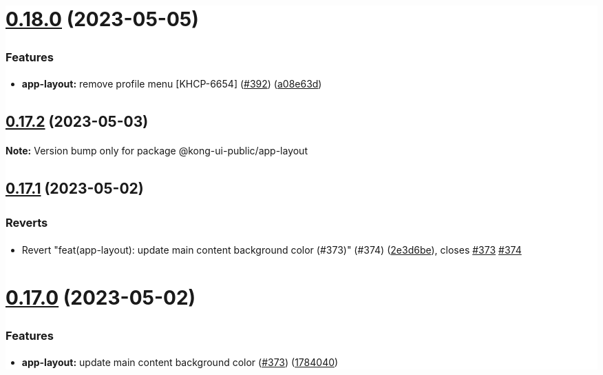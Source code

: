 



# [0.18.0](https://github.com/Kong/public-ui-components/compare/@kong-ui-public/app-layout@0.17.2...@kong-ui-public/app-layout@0.18.0) (2023-05-05)


### Features

* **app-layout:** remove profile menu [KHCP-6654] ([#392](https://github.com/Kong/public-ui-components/issues/392)) ([a08e63d](https://github.com/Kong/public-ui-components/commit/a08e63d6288fa95e410b7fe334129eb59a00c806))





## [0.17.2](https://github.com/Kong/public-ui-components/compare/@kong-ui-public/app-layout@0.17.1...@kong-ui-public/app-layout@0.17.2) (2023-05-03)

**Note:** Version bump only for package @kong-ui-public/app-layout





## [0.17.1](https://github.com/Kong/public-ui-components/compare/@kong-ui-public/app-layout@0.17.0...@kong-ui-public/app-layout@0.17.1) (2023-05-02)


### Reverts

* Revert "feat(app-layout): update main content background color (#373)" (#374) ([2e3d6be](https://github.com/Kong/public-ui-components/commit/2e3d6beae0b739fbb5bbbe56b56b9ec46bf31197)), closes [#373](https://github.com/Kong/public-ui-components/issues/373) [#374](https://github.com/Kong/public-ui-components/issues/374)





# [0.17.0](https://github.com/Kong/public-ui-components/compare/@kong-ui-public/app-layout@0.16.4...@kong-ui-public/app-layout@0.17.0) (2023-05-02)


### Features

* **app-layout:** update main content background color ([#373](https://github.com/Kong/public-ui-components/issues/373)) ([1784040](https://github.com/Kong/public-ui-components/commit/17840405787129e17a5ef68187967637c759fba0))


